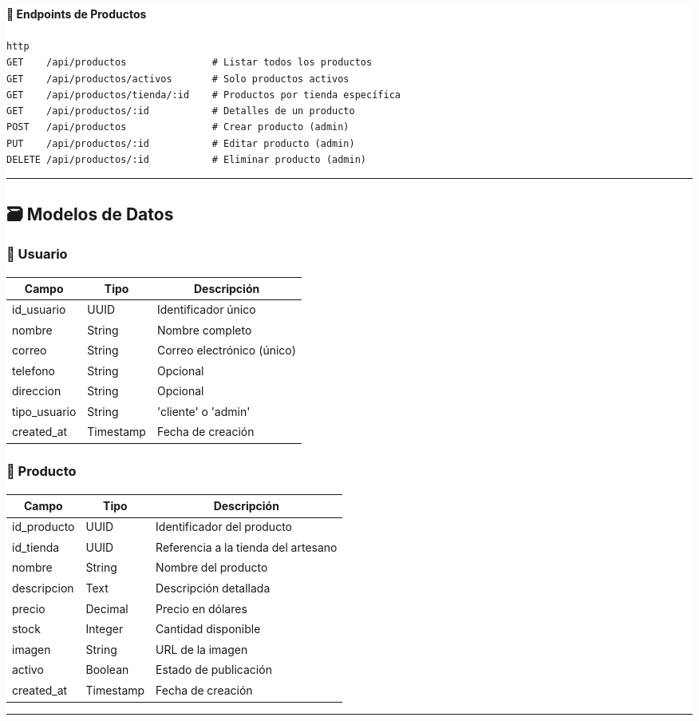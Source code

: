 #### 🛒 Endpoints de Productos

```
http
GET    /api/productos               # Listar todos los productos
GET    /api/productos/activos       # Solo productos activos
GET    /api/productos/tienda/:id    # Productos por tienda específica
GET    /api/productos/:id           # Detalles de un producto
POST   /api/productos               # Crear producto (admin)
PUT    /api/productos/:id           # Editar producto (admin)
DELETE /api/productos/:id           # Eliminar producto (admin)
```

---

## 🗃️ Modelos de Datos

### 👤 Usuario

| Campo         | Tipo      | Descripción                        |
|---------------|-----------|------------------------------------|
| id_usuario    | UUID      | Identificador único                |
| nombre        | String    | Nombre completo                    |
| correo        | String    | Correo electrónico (único)         |
| telefono      | String    | Opcional                           |
| direccion     | String    | Opcional                           |
| tipo_usuario  | String    | 'cliente' o 'admin'                |
| created_at    | Timestamp | Fecha de creación                  |

### 🧺 Producto

| Campo         | Tipo      | Descripción                        |
|---------------|-----------|------------------------------------|
| id_producto   | UUID      | Identificador del producto         |
| id_tienda     | UUID      | Referencia a la tienda del artesano|
| nombre        | String    | Nombre del producto                |
| descripcion   | Text      | Descripción detallada              |
| precio        | Decimal   | Precio en dólares                  |
| stock         | Integer   | Cantidad disponible                |
| imagen        | String    | URL de la imagen                   |
| activo        | Boolean   | Estado de publicación              |
| created_at    | Timestamp | Fecha de creación                  |

---